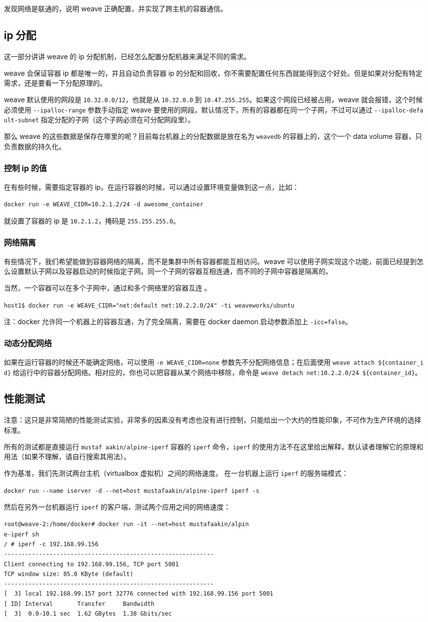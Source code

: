 发现网络是联通的，说明 weave 正确配置，并实现了跨主机的容器通信。

## ip 分配

这一部分讲讲 weave 的 ip 分配机制，已经怎么配置分配机器来满足不同的需求。

weave 会保证容器 ip 都是唯一的，并且自动负责容器 ip 的分配和回收，你不需要配置任何东西就能得到这个好处。但是如果对分配有特定需求，还是要看一下分配原理的。

weave 默认使用的网段是 `10.32.0.0/12`，也就是从 `10.32.0.0` 到 `10.47.255.255`。如果这个网段已经被占用，weave 就会报错，这个时候必须使用 `--ipalloc-range` 参数手动指定 weave 要使用的网段。默认情况下，所有的容器都在同一个子网，不过可以通过 `--ipalloc-default-subnet` 指定分配的子网（这个子网必须在可分配网段里）。

那么 weave 的这些数据是保存在哪里的呢？目前每台机器上的分配数据是放在名为 `weavedb` 的容器上的，这个一个 data volume 容器，只负责数据的持久化。

### 控制 ip 的值

在有些时候，需要指定容器的 ip。在运行容器的时候，可以通过设置环境变量做到这一点，比如：

    docker run -e WEAVE_CIDR=10.2.1.2/24 -d awesome_container

就设置了容器的 ip 是 `10.2.1.2`，掩码是 `255.255.255.0`。

### 网络隔离

有些情况下，我们希望能做到容器网络的隔离，而不是集群中所有容器都能互相访问。weave 可以使用子网实现这个功能，前面已经提到怎么设置默认子网以及容器启动的时候指定子网。同一个子网的容器互相连通，而不同的子网中容器是隔离的。

当然，一个容器可以在多个子网中，通过和多个网络里的容器互连 。

    host1$ docker run -e WEAVE_CIDR="net:default net:10.2.2.0/24" -ti weaveworks/ubuntu

注：docker 允许同一个机器上的容器互通，为了完全隔离，需要在 docker daemon 启动参数添加上 `-icc=false`。

### 动态分配网络

如果在运行容器的时候还不能确定网络，可以使用 `-e WEAVE_CIDR=none` 参数先不分配网络信息；在后面使用  `weave attach ${container_id}` 给运行中的容器分配网络。相对应的，你也可以把容器从某个网络中移除，命令是 `weave detach net:10.2.2.0/24 ${container_id}`。

## 性能测试

注意：这只是非常简陋的性能测试实验，非常多的因素没有考虑也没有进行控制，只能给出一个大约的性能印象，不可作为生产环境的选择标准。

所有的测试都是直接运行 `mustaf
aakin/alpine-iperf` 容器的 `iperf` 命令，`iperf` 的使用方法不在这里给出解释，默认读者理解它的原理和用法（如果不理解，请自行搜索其用法）。

作为基准，我们先测试两台主机（virtualbox 虚拟机）之间的网络速度。
在一台机器上运行 `iperf` 的服务端模式：

    docker run --name iserver -d --net=host mustafaakin/alpine-iperf iperf -s

然后在另外一台机器运行 `iperf` 的客户端，测试两个应用之间的网络速度：

    root@weave-2:/home/docker# docker run -it --net=host mustafaakin/alpin
    e-iperf sh
    / # iperf -c 192.168.99.156
    ------------------------------------------------------------
    Client connecting to 192.168.99.156, TCP port 5001
    TCP window size: 85.0 KByte (default)
    ------------------------------------------------------------
    [  3] local 192.168.99.157 port 32776 connected with 192.168.99.156 port 5001
    [ ID] Interval       Transfer     Bandwidth
    [  3]  0.0-10.1 sec  1.62 GBytes  1.38 Gbits/sec
